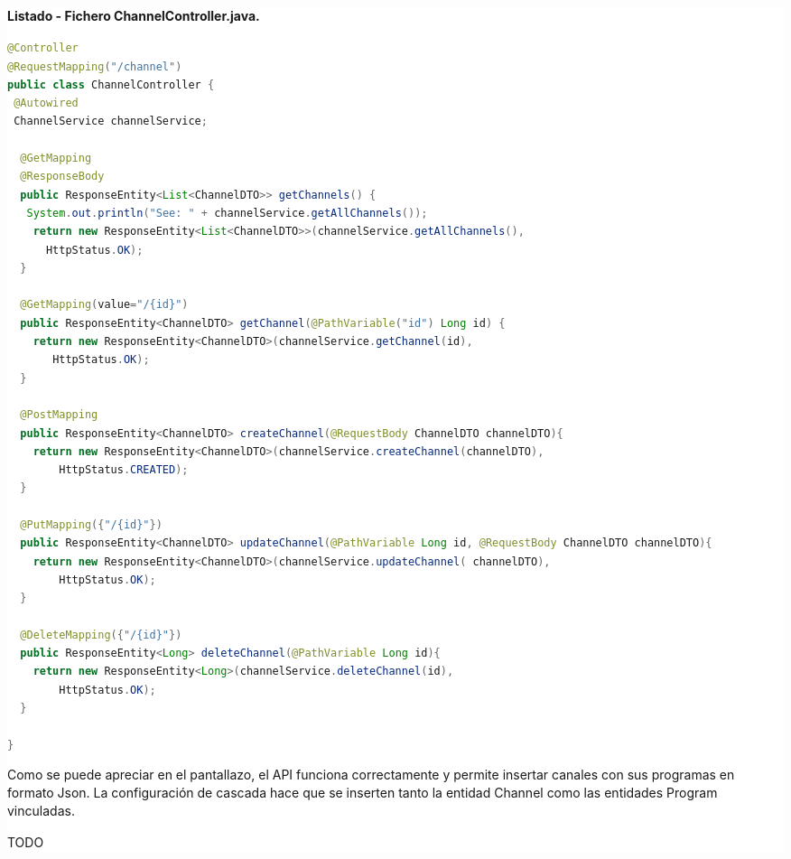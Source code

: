 **Listado - Fichero ChannelController.java.**

```java
@Controller
@RequestMapping("/channel")
public class ChannelController {
 @Autowired
 ChannelService channelService;
 
  @GetMapping
  @ResponseBody
  public ResponseEntity<List<ChannelDTO>> getChannels() {
   System.out.println("See: " + channelService.getAllChannels());
    return new ResponseEntity<List<ChannelDTO>>(channelService.getAllChannels(),
      HttpStatus.OK);
  }
  
  @GetMapping(value="/{id}")
  public ResponseEntity<ChannelDTO> getChannel(@PathVariable("id") Long id) {
    return new ResponseEntity<ChannelDTO>(channelService.getChannel(id),
       HttpStatus.OK);
  }
  
  @PostMapping
  public ResponseEntity<ChannelDTO> createChannel(@RequestBody ChannelDTO channelDTO){
    return new ResponseEntity<ChannelDTO>(channelService.createChannel(channelDTO),
        HttpStatus.CREATED);
  }

  @PutMapping({"/{id}"})
  public ResponseEntity<ChannelDTO> updateChannel(@PathVariable Long id, @RequestBody ChannelDTO channelDTO){
    return new ResponseEntity<ChannelDTO>(channelService.updateChannel( channelDTO),
        HttpStatus.OK);
  }
  
  @DeleteMapping({"/{id}"})
  public ResponseEntity<Long> deleteChannel(@PathVariable Long id){
    return new ResponseEntity<Long>(channelService.deleteChannel(id),
        HttpStatus.OK);
  }
 
}
```

Como se puede apreciar en el pantallazo, el API funciona correctamente y permite insertar canales con sus programas en formato Json. La configuración de cascada hace que se inserten tanto la entidad Channel como las entidades Program vinculadas.

TODO